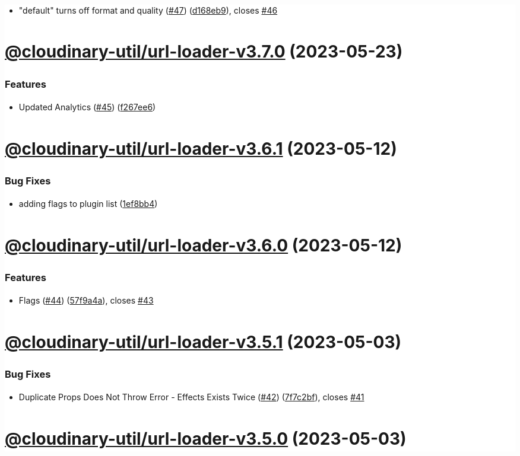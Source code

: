 - "default" turns off format and quality ([#47](https://github.com/colbyfayock/cloudinary-util/issues/47)) ([d168eb9](https://github.com/colbyfayock/cloudinary-util/commit/d168eb9e08c494334de9ac97f4b78f81c9ae46ac)), closes [#46](https://github.com/colbyfayock/cloudinary-util/issues/46)

# [@cloudinary-util/url-loader-v3.7.0](https://github.com/colbyfayock/cloudinary-util/compare/@cloudinary-util/url-loader-v3.6.1...@cloudinary-util/url-loader-v3.7.0) (2023-05-23)

### Features

- Updated Analytics ([#45](https://github.com/colbyfayock/cloudinary-util/issues/45)) ([f267ee6](https://github.com/colbyfayock/cloudinary-util/commit/f267ee6885abea015431a5b7ec4ed77b41082d5e))

# [@cloudinary-util/url-loader-v3.6.1](https://github.com/colbyfayock/cloudinary-util/compare/@cloudinary-util/url-loader-v3.6.0...@cloudinary-util/url-loader-v3.6.1) (2023-05-12)

### Bug Fixes

- adding flags to plugin list ([1ef8bb4](https://github.com/colbyfayock/cloudinary-util/commit/1ef8bb468da2f5410f16d4771baa6609615cfe47))

# [@cloudinary-util/url-loader-v3.6.0](https://github.com/colbyfayock/cloudinary-util/compare/@cloudinary-util/url-loader-v3.5.1...@cloudinary-util/url-loader-v3.6.0) (2023-05-12)

### Features

- Flags ([#44](https://github.com/colbyfayock/cloudinary-util/issues/44)) ([57f9a4a](https://github.com/colbyfayock/cloudinary-util/commit/57f9a4a7f12abbaa0f893661409deda706a79288)), closes [#43](https://github.com/colbyfayock/cloudinary-util/issues/43)

# [@cloudinary-util/url-loader-v3.5.1](https://github.com/colbyfayock/cloudinary-util/compare/@cloudinary-util/url-loader-v3.5.0...@cloudinary-util/url-loader-v3.5.1) (2023-05-03)

### Bug Fixes

- Duplicate Props Does Not Throw Error - Effects Exists Twice ([#42](https://github.com/colbyfayock/cloudinary-util/issues/42)) ([7f7c2bf](https://github.com/colbyfayock/cloudinary-util/commit/7f7c2bf71254a51d5b8ee8ed691879d3fc348ab9)), closes [#41](https://github.com/colbyfayock/cloudinary-util/issues/41)

# [@cloudinary-util/url-loader-v3.5.0](https://github.com/colbyfayock/cloudinary-util/compare/@cloudinary-util/url-loader-v3.4.0...@cloudinary-util/url-loader-v3.5.0) (2023-05-03)
